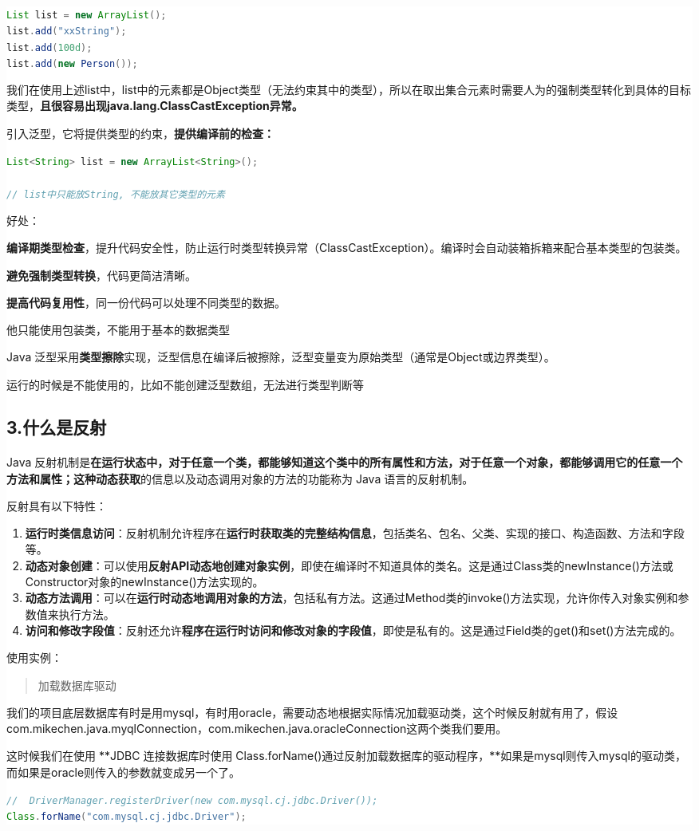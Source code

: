 ```java
List list = new ArrayList();
list.add("xxString");
list.add(100d);
list.add(new Person());
```

我们在使用上述list中，list中的元素都是Object类型（无法约束其中的类型），所以在取出集合元素时需要人为的强制类型转化到具体的目标类型，**且很容易出现java.lang.ClassCastException异常。**

引入泛型，它将提供类型的约束，**提供编译前的检查：**

```java
List<String> list = new ArrayList<String>();

// list中只能放String, 不能放其它类型的元素
```

好处：

**编译期类型检查**，提升代码安全性，防止运行时类型转换异常（ClassCastException）。编译时会自动装箱拆箱来配合基本类型的包装类。

**避免强制类型转换**，代码更简洁清晰。

**提高代码复用性**，同一份代码可以处理不同类型的数据。

他只能使用包装类，不能用于基本的数据类型

Java 泛型采用**类型擦除**实现，泛型信息在编译后被擦除，泛型变量变为原始类型（通常是Object或边界类型）。

运行的时候是不能使用的，比如不能创建泛型数组，无法进行类型判断等

## 3.什么是反射

Java 反射机制是**在运行状态中，对于任意一个类，都能够知道这个类中的所有属性和方法，对于任意一个对象，都能够调用它的任意一个方法和属性；**这种**动态获取**的信息以及动态调用对象的方法的功能称为 Java 语言的反射机制。

反射具有以下特性：

1. **运行时类信息访问**：反射机制允许程序在**运行时获取类的完整结构信息**，包括类名、包名、父类、实现的接口、构造函数、方法和字段等。
2. **动态对象创建**：可以使用**反射API动态地创建对象实例**，即使在编译时不知道具体的类名。这是通过Class类的newInstance()方法或Constructor对象的newInstance()方法实现的。
3. **动态方法调用**：可以在**运行时动态地调用对象的方法**，包括私有方法。这通过Method类的invoke()方法实现，允许你传入对象实例和参数值来执行方法。
4. **访问和修改字段值**：反射还允许**程序在运行时访问和修改对象的字段值**，即使是私有的。这是通过Field类的get()和set()方法完成的。

使用实例：

> 加载数据库驱动

我们的项目底层数据库有时是用mysql，有时用oracle，需要动态地根据实际情况加载驱动类，这个时候反射就有用了，假设 com.mikechen.java.myqlConnection，com.mikechen.java.oracleConnection这两个类我们要用。

这时候我们在使用 **JDBC 连接数据库时使用 Class.forName()通过反射加载数据库的驱动程序，**如果是mysql则传入mysql的驱动类，而如果是oracle则传入的参数就变成另一个了。

```java
//  DriverManager.registerDriver(new com.mysql.cj.jdbc.Driver());
Class.forName("com.mysql.cj.jdbc.Driver");
```
